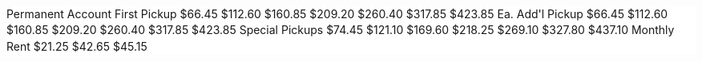 <tr><td>Permanent Account

</td><td></td><td></td><td></td><td></td><td></td><td></td><td></td></tr>

<tr><td>First Pickup

</td><td>$66.45

</td><td>$112.60

</td><td>$160.85

</td><td>$209.20

</td><td>$260.40

</td><td>$317.85

</td><td>$423.85

</td></tr>

<tr><td>Ea. Add'l Pickup

</td><td>$66.45

</td><td>$112.60

</td><td>$160.85

</td><td>$209.20

</td><td>$260.40

</td><td>$317.85

</td><td>$423.85

</td></tr>

<tr><td>Special Pickups

</td><td>$74.45

</td><td>$121.10

</td><td>$169.60

</td><td>$218.25

</td><td>$269.10

</td><td>$327.80

</td><td>$437.10

</td></tr>

<tr><td>Monthly Rent

</td><td>$21.25

</td><td>$42.65

</td><td>$45.15

